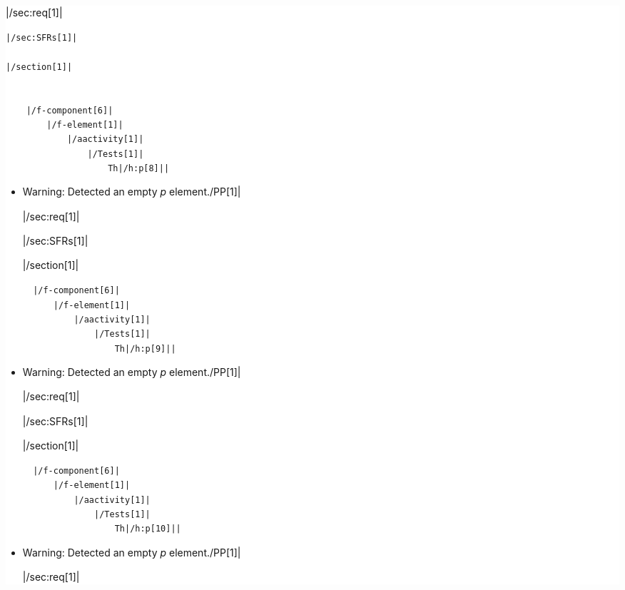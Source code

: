   |/sec:req[1]|

	|/sec:SFRs[1]|
	
	|/section[1]|
	  

		|/f-component[6]|
			|/f-element[1]|
				|/aactivity[1]|
					|/Tests[1]|
						Th|/h:p[8]||
* Warning: Detected an empty _p_ element./PP[1]|
	
  |/sec:req[1]|

	|/sec:SFRs[1]|
	
	|/section[1]|
	  

		|/f-component[6]|
			|/f-element[1]|
				|/aactivity[1]|
					|/Tests[1]|
						Th|/h:p[9]||
* Warning: Detected an empty _p_ element./PP[1]|
	
  |/sec:req[1]|

	|/sec:SFRs[1]|
	
	|/section[1]|
	  

		|/f-component[6]|
			|/f-element[1]|
				|/aactivity[1]|
					|/Tests[1]|
						Th|/h:p[10]||
* Warning: Detected an empty _p_ element./PP[1]|
	
  |/sec:req[1]|

